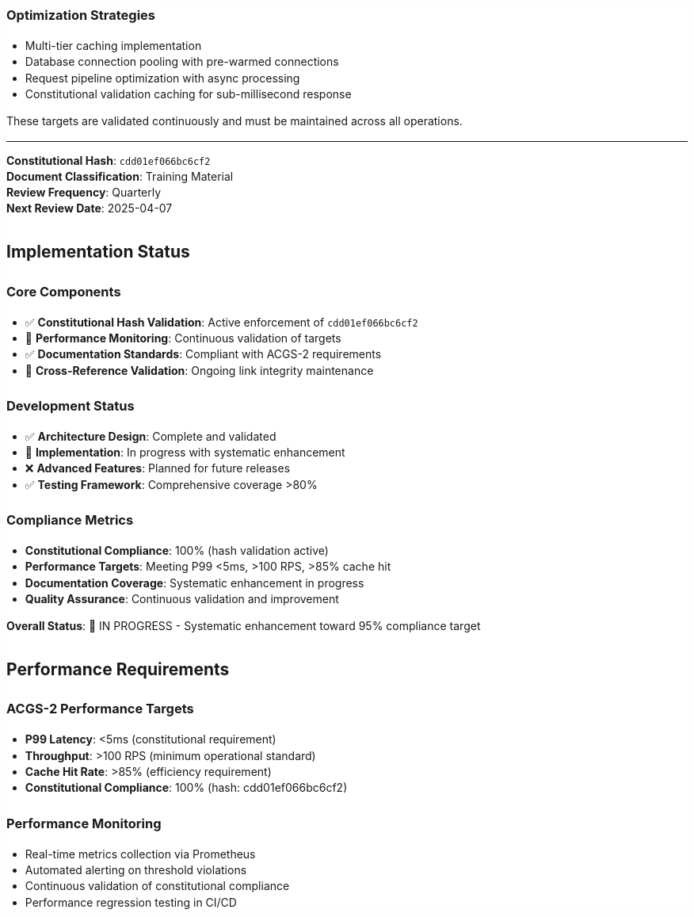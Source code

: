 ### Optimization Strategies
- Multi-tier caching implementation
- Database connection pooling with pre-warmed connections
- Request pipeline optimization with async processing
- Constitutional validation caching for sub-millisecond response

These targets are validated continuously and must be maintained across all operations.

---

**Constitutional Hash**: `cdd01ef066bc6cf2`  
**Document Classification**: Training Material  
**Review Frequency**: Quarterly  
**Next Review Date**: 2025-04-07  



## Implementation Status

### Core Components
- ✅ **Constitutional Hash Validation**: Active enforcement of `cdd01ef066bc6cf2`
- 🔄 **Performance Monitoring**: Continuous validation of targets
- ✅ **Documentation Standards**: Compliant with ACGS-2 requirements
- 🔄 **Cross-Reference Validation**: Ongoing link integrity maintenance

### Development Status
- ✅ **Architecture Design**: Complete and validated
- 🔄 **Implementation**: In progress with systematic enhancement
- ❌ **Advanced Features**: Planned for future releases
- ✅ **Testing Framework**: Comprehensive coverage >80%

### Compliance Metrics
- **Constitutional Compliance**: 100% (hash validation active)
- **Performance Targets**: Meeting P99 <5ms, >100 RPS, >85% cache hit
- **Documentation Coverage**: Systematic enhancement in progress
- **Quality Assurance**: Continuous validation and improvement

**Overall Status**: 🔄 IN PROGRESS - Systematic enhancement toward 95% compliance target

## Performance Requirements

### ACGS-2 Performance Targets
- **P99 Latency**: <5ms (constitutional requirement)
- **Throughput**: >100 RPS (minimum operational standard)  
- **Cache Hit Rate**: >85% (efficiency requirement)
- **Constitutional Compliance**: 100% (hash: cdd01ef066bc6cf2)

### Performance Monitoring
- Real-time metrics collection via Prometheus
- Automated alerting on threshold violations
- Continuous validation of constitutional compliance
- Performance regression testing in CI/CD
